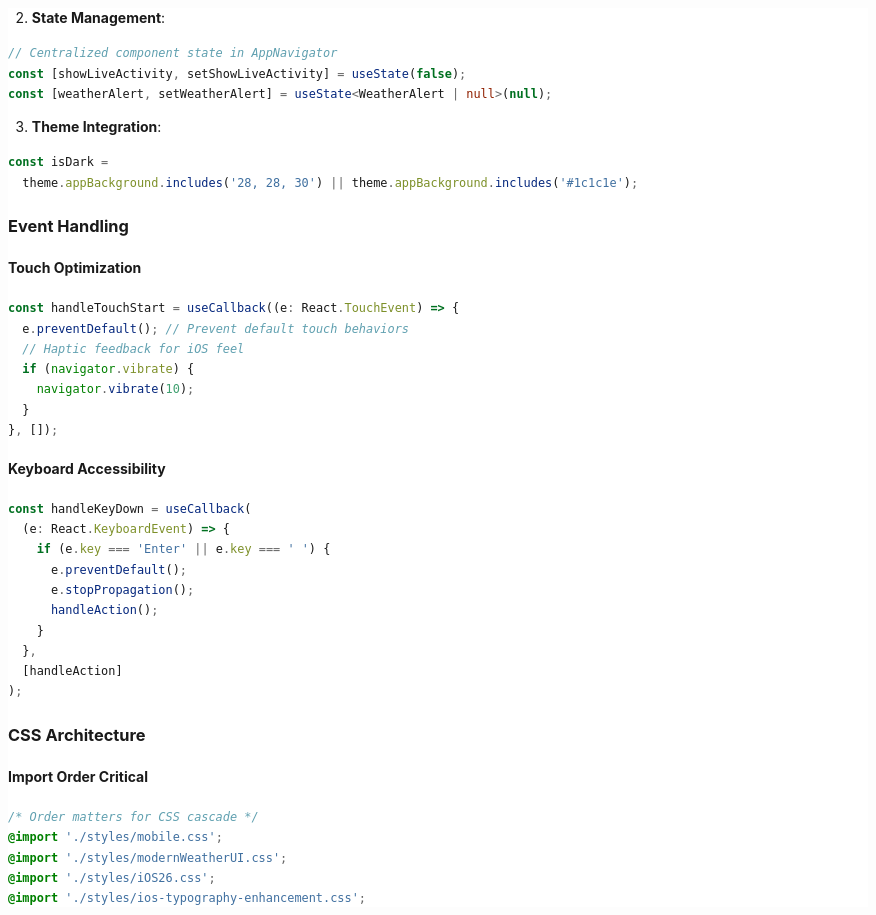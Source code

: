 2. **State Management**:

```typescript
// Centralized component state in AppNavigator
const [showLiveActivity, setShowLiveActivity] = useState(false);
const [weatherAlert, setWeatherAlert] = useState<WeatherAlert | null>(null);
```

3. **Theme Integration**:

```typescript
const isDark =
  theme.appBackground.includes('28, 28, 30') || theme.appBackground.includes('#1c1c1e');
```

### **Event Handling**

#### **Touch Optimization**

```typescript
const handleTouchStart = useCallback((e: React.TouchEvent) => {
  e.preventDefault(); // Prevent default touch behaviors
  // Haptic feedback for iOS feel
  if (navigator.vibrate) {
    navigator.vibrate(10);
  }
}, []);
```

#### **Keyboard Accessibility**

```typescript
const handleKeyDown = useCallback(
  (e: React.KeyboardEvent) => {
    if (e.key === 'Enter' || e.key === ' ') {
      e.preventDefault();
      e.stopPropagation();
      handleAction();
    }
  },
  [handleAction]
);
```

### **CSS Architecture**

#### **Import Order Critical**

```css
/* Order matters for CSS cascade */
@import './styles/mobile.css';
@import './styles/modernWeatherUI.css';
@import './styles/iOS26.css';
@import './styles/ios-typography-enhancement.css';
```
